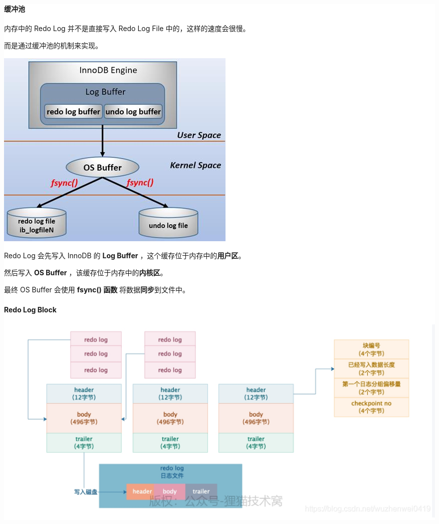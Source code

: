 #### 缓冲池
内存中的 Redo Log 并不是直接写入 Redo Log File 中的，这样的速度会很慢。

而是通过缓冲池的机制来实现。

![enter description here](/images/posts/database/mysql/framework-log/innodb.jpg)

Redo Log 会先写入 InnoDB 的 **Log Buffer** ，这个缓存位于内存中的**用户区**。

然后写入 **OS Buffer** ，该缓存位于内存中的**内核区**。

最终 OS Buffer 会使用 **fsync() 函数** 将数据**同步**到文件中。

#### Redo Log Block
![enter description here](/images/posts/database/mysql/framework-log/redolog2.png)
